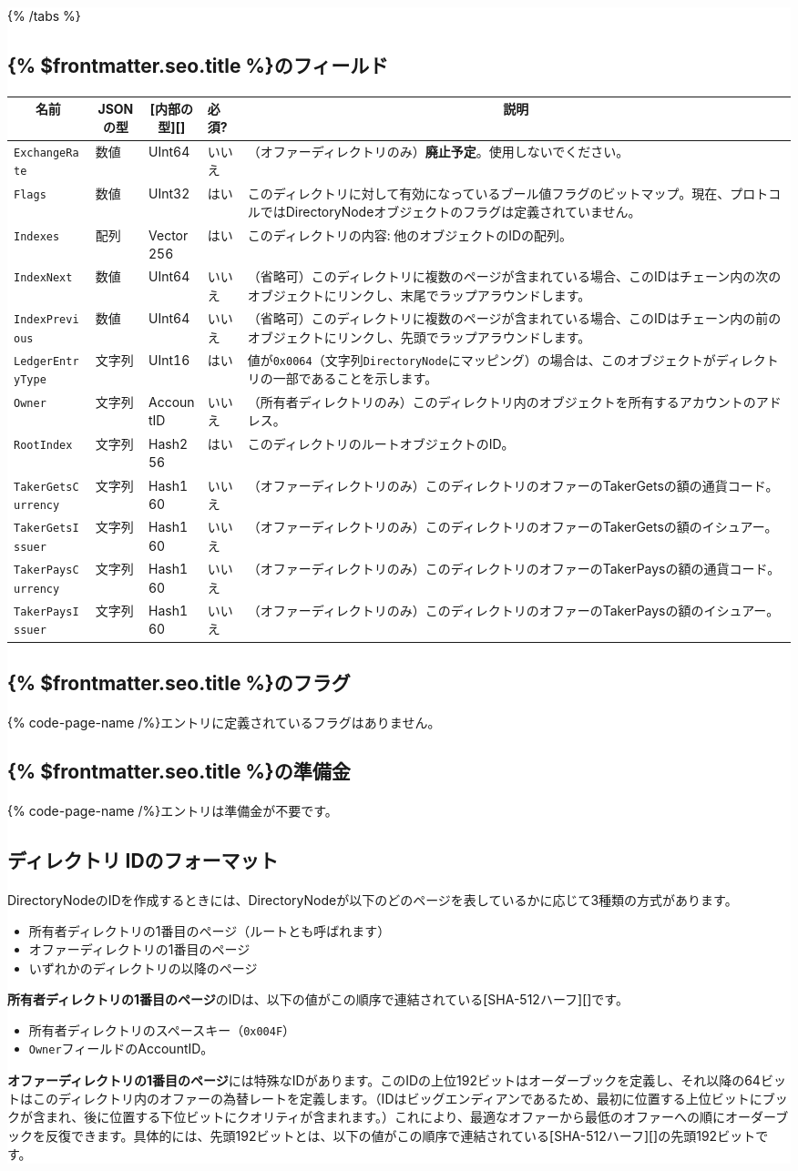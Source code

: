 {% /tabs %}

## {% $frontmatter.seo.title %}のフィールド

| 名前                | JSONの型   | [内部の型][] | 必須? | 説明 |
|---------------------|-----------|------------|:------|-------------|
| `ExchangeRate`      | 数値      | UInt64      | いいえ | （オファーディレクトリのみ）**廃止予定**。使用しないでください。 |
| `Flags`             | 数値      | UInt32      | はい  | このディレクトリに対して有効になっているブール値フラグのビットマップ。現在、プロトコルではDirectoryNodeオブジェクトのフラグは定義されていません。 |
| `Indexes`           | 配列      | Vector256   | はい  | このディレクトリの内容: 他のオブジェクトのIDの配列。 |
| `IndexNext`         | 数値      | UInt64      | いいえ | （省略可）このディレクトリに複数のページが含まれている場合、このIDはチェーン内の次のオブジェクトにリンクし、末尾でラップアラウンドします。 |
| `IndexPrevious`     | 数値      | UInt64      | いいえ | （省略可）このディレクトリに複数のページが含まれている場合、このIDはチェーン内の前のオブジェクトにリンクし、先頭でラップアラウンドします。 |
| `LedgerEntryType`   | 文字列    | UInt16      | はい  | 値が`0x0064`（文字列`DirectoryNode`にマッピング）の場合は、このオブジェクトがディレクトリの一部であることを示します。 |
| `Owner`             | 文字列    | AccountID   | いいえ | （所有者ディレクトリのみ）このディレクトリ内のオブジェクトを所有するアカウントのアドレス。 |
| `RootIndex`         | 文字列    | Hash256     | はい  | このディレクトリのルートオブジェクトのID。 |
| `TakerGetsCurrency` | 文字列    | Hash160     | いいえ | （オファーディレクトリのみ）このディレクトリのオファーのTakerGetsの額の通貨コード。 |
| `TakerGetsIssuer`   | 文字列    | Hash160     | いいえ | （オファーディレクトリのみ）このディレクトリのオファーのTakerGetsの額のイシュアー。 |
| `TakerPaysCurrency` | 文字列    | Hash160     | いいえ | （オファーディレクトリのみ）このディレクトリのオファーのTakerPaysの額の通貨コード。 |
| `TakerPaysIssuer`   | 文字列    | Hash160     | いいえ | （オファーディレクトリのみ）このディレクトリのオファーのTakerPaysの額のイシュアー。 |


## {% $frontmatter.seo.title %}のフラグ

{% code-page-name /%}エントリに定義されているフラグはありません。


## {% $frontmatter.seo.title %}の準備金

{% code-page-name /%}エントリは準備金が不要です。


## ディレクトリ IDのフォーマット

DirectoryNodeのIDを作成するときには、DirectoryNodeが以下のどのページを表しているかに応じて3種類の方式があります。

* 所有者ディレクトリの1番目のページ（ルートとも呼ばれます）
* オファーディレクトリの1番目のページ
* いずれかのディレクトリの以降のページ

**所有者ディレクトリの1番目のページ**のIDは、以下の値がこの順序で連結されている[SHA-512ハーフ][]です。

* 所有者ディレクトリのスペースキー（`0x004F`）
* `Owner`フィールドのAccountID。

**オファーディレクトリの1番目のページ**には特殊なIDがあります。このIDの上位192ビットはオーダーブックを定義し、それ以降の64ビットはこのディレクトリ内のオファーの為替レートを定義します。（IDはビッグエンディアンであるため、最初に位置する上位ビットにブックが含まれ、後に位置する下位ビットにクオリティが含まれます。）これにより、最適なオファーから最低のオファーへの順にオーダーブックを反復できます。具体的には、先頭192ビットとは、以下の値がこの順序で連結されている[SHA-512ハーフ][]の先頭192ビットです。
